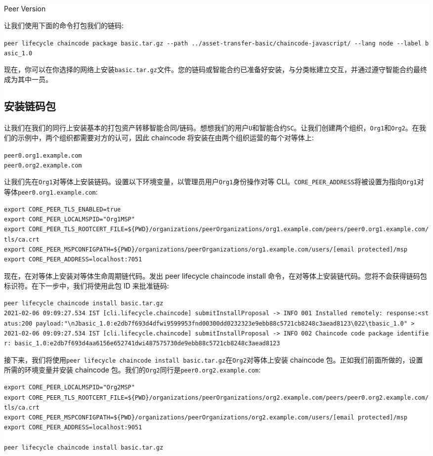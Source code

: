 Peer Version

让我们使用下面的命令打包我们的链码:

```
peer lifecycle chaincode package basic.tar.gz --path ../asset-transfer-basic/chaincode-javascript/ --lang node --label basic_1.0

```

现在，你可以在你选择的网络上安装`basic.tar.gz`文件。您的链码或智能合约已准备好安装，与分类帐建立交互，并通过遵守智能合约最终成为其中一员。

## 安装链码包

让我们在我们的同行上安装基本的打包资产转移智能合同/链码。想想我们的用户`U`和智能合约`SC`。让我们创建两个组织，`Org1`和`Org2`。在我们的示例中，两个组织都需要对方的认可，因此 chaincode 将安装在由两个组织运营的每个对等体上:

```
peer0.org1.example.com
peer0.org2.example.com

```

让我们先在`Org1`对等体上安装链码。设置以下环境变量，以管理员用户`Org1`身份操作对等 CLI。`CORE_PEER_ADDRESS`将被设置为指向`Org1`对等体`peer0.org1.example.com`:

```
export CORE_PEER_TLS_ENABLED=true
export CORE_PEER_LOCALMSPID="Org1MSP"
export CORE_PEER_TLS_ROOTCERT_FILE=${PWD}/organizations/peerOrganizations/org1.example.com/peers/peer0.org1.example.com/tls/ca.crt
export CORE_PEER_MSPCONFIGPATH=${PWD}/organizations/peerOrganizations/org1.example.com/users/[email protected]/msp
export CORE_PEER_ADDRESS=localhost:7051

```

现在，在对等体上安装对等体生命周期链代码。发出 peer lifecycle chaincode install 命令，在对等体上安装链代码。您将不会获得链码包标识符。在下一步中，我们将使用此包 ID 来批准链码:

```
peer lifecycle chaincode install basic.tar.gz
2021-02-06 09:09:27.534 IST [cli.lifecycle.chaincode] submitInstallProposal -> INFO 001 Installed remotely: response:<status:200 payload:"\nJbasic_1.0:e2db7f693d4dfwi9599953fnd00300dd0232323e9ebb88c5721cb8248c3aead8123\022\tbasic_1.0" >
2021-02-06 09:09:27.534 IST [cli.lifecycle.chaincode] submitInstallProposal -> INFO 002 Chaincode code package identifier: basic_1.0:e2db7f693d4aa6156e652741dwi487575730de9ebb88c5721cb8248c3aead8123

```

接下来，我们将使用`peer lifecycle chaincode install basic.tar.gz`在`Org2`对等体上安装 chaincode 包。正如我们前面所做的，设置所需的环境变量并安装 chaincode 包。我们的`Org2`同行是`peer0.org2.example.com`:

```
export CORE_PEER_LOCALMSPID="Org2MSP"
export CORE_PEER_TLS_ROOTCERT_FILE=${PWD}/organizations/peerOrganizations/org2.example.com/peers/peer0.org2.example.com/tls/ca.crt
export CORE_PEER_MSPCONFIGPATH=${PWD}/organizations/peerOrganizations/org2.example.com/users/[email protected]/msp
export CORE_PEER_ADDRESS=localhost:9051

peer lifecycle chaincode install basic.tar.gz

```
